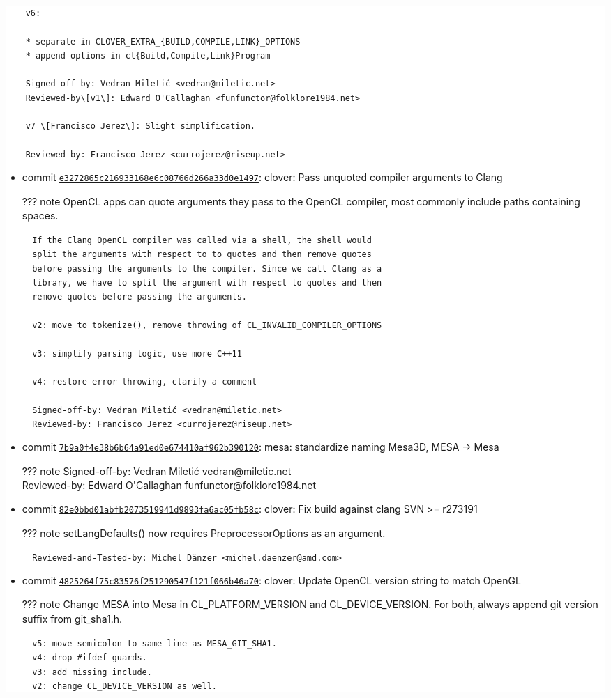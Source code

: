        v6:

        * separate in CLOVER_EXTRA_{BUILD,COMPILE,LINK}_OPTIONS
        * append options in cl{Build,Compile,Link}Program

        Signed-off-by: Vedran Miletić <vedran@miletic.net>  
        Reviewed-by\[v1\]: Edward O'Callaghan <funfunctor@folklore1984.net>

        v7 \[Francisco Jerez\]: Slight simplification.

        Reviewed-by: Francisco Jerez <currojerez@riseup.net>

- commit [`e3272865c216933168e6c08766d266a33d0e1497`](https://gitlab.freedesktop.org/mesa/mesa/-/commit/e3272865c216933168e6c08766d266a33d0e1497): clover: Pass unquoted compiler arguments to Clang

    ??? note
        OpenCL apps can quote arguments they pass to the OpenCL compiler, most
        commonly include paths containing spaces.

        If the Clang OpenCL compiler was called via a shell, the shell would
        split the arguments with respect to to quotes and then remove quotes
        before passing the arguments to the compiler. Since we call Clang as a
        library, we have to split the argument with respect to quotes and then
        remove quotes before passing the arguments.

        v2: move to tokenize(), remove throwing of CL_INVALID_COMPILER_OPTIONS

        v3: simplify parsing logic, use more C++11

        v4: restore error throwing, clarify a comment

        Signed-off-by: Vedran Miletić <vedran@miletic.net>  
        Reviewed-by: Francisco Jerez <currojerez@riseup.net>

- commit [`7b9a0f4e38b6b64a91ed0e674410af962b390120`](https://gitlab.freedesktop.org/mesa/mesa/-/commit/7b9a0f4e38b6b64a91ed0e674410af962b390120): mesa: standardize naming Mesa3D, MESA -> Mesa

    ??? note
        Signed-off-by: Vedran Miletić <vedran@miletic.net>  
        Reviewed-by: Edward O'Callaghan <funfunctor@folklore1984.net>

- commit [`82e0bbd01abfb2073519941d9893fa6ac05fb58c`](https://gitlab.freedesktop.org/mesa/mesa/-/commit/82e0bbd01abfb2073519941d9893fa6ac05fb58c): clover: Fix build against clang SVN >= r273191

    ??? note
        setLangDefaults() now requires PreprocessorOptions as an argument.

        Reviewed-and-Tested-by: Michel Dänzer <michel.daenzer@amd.com>

- commit [`4825264f75c83576f251290547f121f066b46a70`](https://gitlab.freedesktop.org/mesa/mesa/-/commit/4825264f75c83576f251290547f121f066b46a70): clover: Update OpenCL version string to match OpenGL

    ??? note
        Change MESA into Mesa in CL_PLATFORM_VERSION and CL_DEVICE_VERSION. For
        both, always append git version suffix from git_sha1.h.

        v5: move semicolon to same line as MESA_GIT_SHA1.  
        v4: drop #ifdef guards.  
        v3: add missing include.  
        v2: change CL_DEVICE_VERSION as well.
